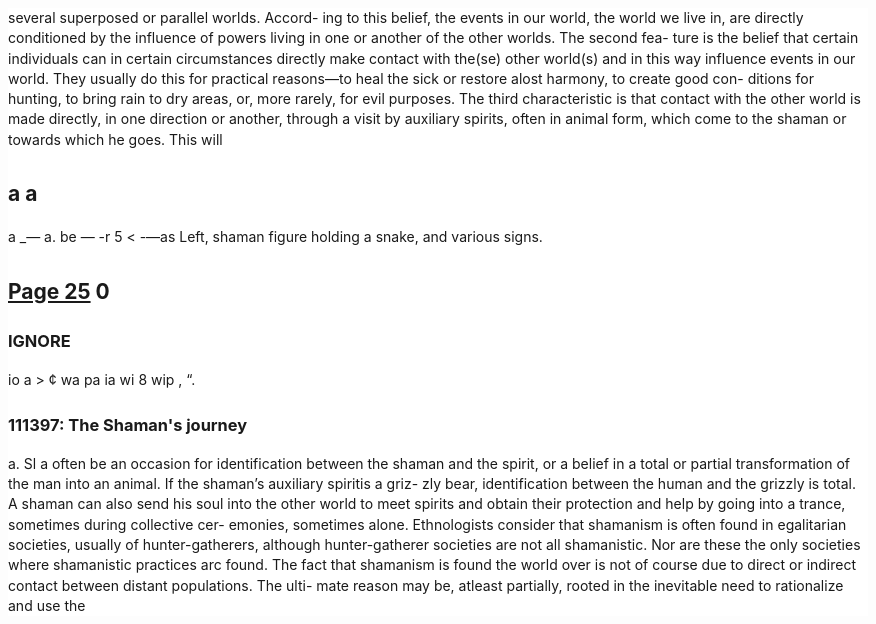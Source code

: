 several superposed or parallel worlds. Accord- 
ing to this belief, the events in our world, the 
world we live in, are directly conditioned by 
the influence of powers living in one or 
another of the other worlds. The second fea- 
ture is the belief that certain individuals can in 
certain circumstances directly make contact 
with the(se) other world(s) and in this way 
influence events in our world. They usually 
do this for practical reasons—to heal the sick 
or restore alost harmony, to create good con- 
ditions for hunting, to bring rain to dry areas, 
or, more rarely, for evil purposes. The third 
characteristic is that contact with the other 
world is made directly, in one direction or 
another, through a visit by auxiliary spirits, 
often in animal form, which come to the 
shaman or towards which he goes. This will 
 
a a 
- 
a 
_— a. be 
— -r 5 < 
-—as 
Left, shaman figure holding a 
snake, and various signs.

## [Page 25](111392engo.pdf#page=25) 0

### IGNORE

  
io a > 
¢ wa pa ia 
wi 8 wip 
, 
“. 


### 111397: The Shaman's journey

a. 
Sl a 
often be an occasion for identification between 
the shaman and the spirit, or a belief in a total 
or partial transformation of the man into an 
animal. If the shaman’s auxiliary spiritis a griz- 
zly bear, identification between the human 
and the grizzly is total. A shaman can also send 
his soul into the other world to meet spirits 
and obtain their protection and help by going 
into a trance, sometimes during collective cer- 
emonies, sometimes alone. 
Ethnologists consider that shamanism is 
often found in egalitarian societies, usually of 
hunter-gatherers, although hunter-gatherer 
societies are not all shamanistic. Nor are these 
the only societies where shamanistic practices 
arc found. 
The fact that shamanism is found the world 
over is not of course due to direct or indirect 
contact between distant populations. The ulti- 
mate reason may be, atleast partially, rooted in 
the inevitable need to rationalize and use the 